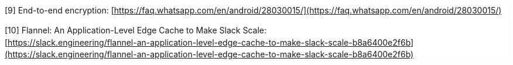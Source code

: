 \[9\] End-to-end encryption: [https://faq.whatsapp.com/en/android/28030015/](https://faq.whatsapp.com/en/android/28030015/)

\[10\] Flannel: An Application-Level Edge Cache to Make Slack Scale:  
[https://slack.engineering/flannel-an-application-level-edge-cache-to-make-slack-scale-b8a6400e2f6b](https://slack.engineering/flannel-an-application-level-edge-cache-to-make-slack-scale-b8a6400e2f6b)